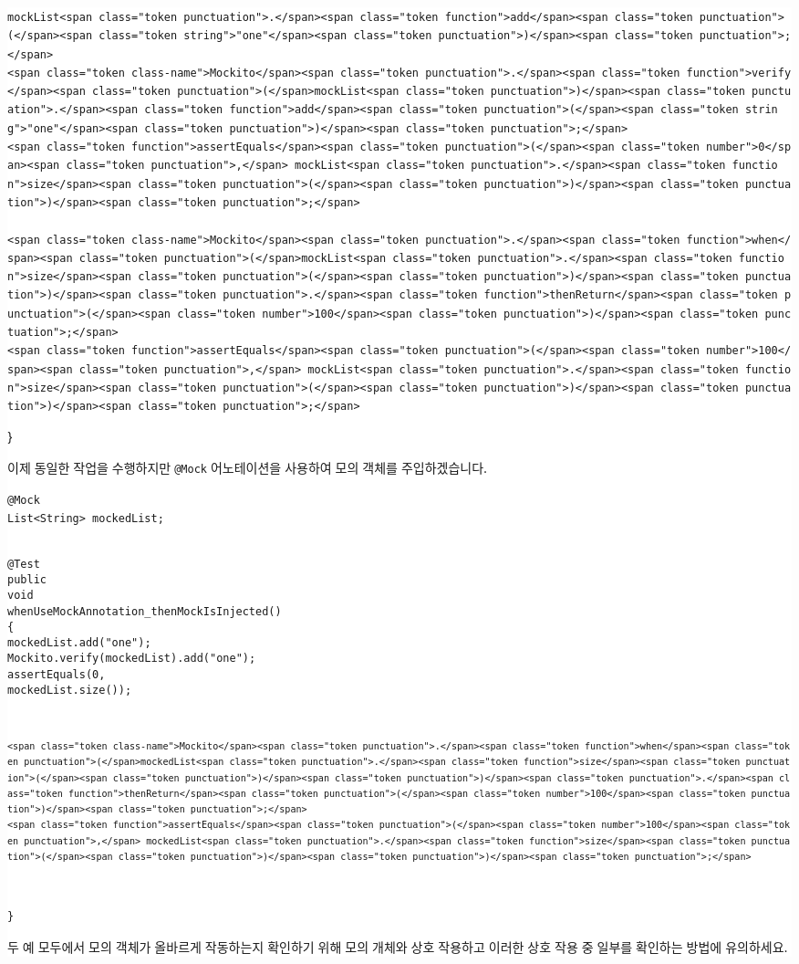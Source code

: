     mockList<span class="token punctuation">.</span><span class="token function">add</span><span class="token punctuation">(</span><span class="token string">"one"</span><span class="token punctuation">)</span><span class="token punctuation">;</span>
    <span class="token class-name">Mockito</span><span class="token punctuation">.</span><span class="token function">verify</span><span class="token punctuation">(</span>mockList<span class="token punctuation">)</span><span class="token punctuation">.</span><span class="token function">add</span><span class="token punctuation">(</span><span class="token string">"one"</span><span class="token punctuation">)</span><span class="token punctuation">;</span>
    <span class="token function">assertEquals</span><span class="token punctuation">(</span><span class="token number">0</span><span class="token punctuation">,</span> mockList<span class="token punctuation">.</span><span class="token function">size</span><span class="token punctuation">(</span><span class="token punctuation">)</span><span class="token punctuation">)</span><span class="token punctuation">;</span>

    <span class="token class-name">Mockito</span><span class="token punctuation">.</span><span class="token function">when</span><span class="token punctuation">(</span>mockList<span class="token punctuation">.</span><span class="token function">size</span><span class="token punctuation">(</span><span class="token punctuation">)</span><span class="token punctuation">)</span><span class="token punctuation">.</span><span class="token function">thenReturn</span><span class="token punctuation">(</span><span class="token number">100</span><span class="token punctuation">)</span><span class="token punctuation">;</span>
    <span class="token function">assertEquals</span><span class="token punctuation">(</span><span class="token number">100</span><span class="token punctuation">,</span> mockList<span class="token punctuation">.</span><span class="token function">size</span><span class="token punctuation">(</span><span class="token punctuation">)</span><span class="token punctuation">)</span><span class="token punctuation">;</span>
<span class="token punctuation">}</span></code></pre>
<p>이제 동일한 작업을 수행하지만 <code>@Mock</code> 어노테이션을 사용하여 모의 객체를 주입하겠습니다.</p>
<pre><code class="language-java"><span class="token annotation punctuation">@Mock</span>
<span class="token class-name">List</span><span class="token generics"><span class="token punctuation">&lt;</span><span class="token class-name">String</span><span class="token punctuation">&gt;</span></span> mockedList<span class="token punctuation">;</span>

<span class="token annotation punctuation">@Test</span>
<span class="token keyword">public</span> <span class="token keyword">void</span> <span class="token function">whenUseMockAnnotation_thenMockIsInjected</span><span class="token punctuation">(</span><span class="token punctuation">)</span> <span class="token punctuation">{</span>
    mockedList<span class="token punctuation">.</span><span class="token function">add</span><span class="token punctuation">(</span><span class="token string">"one"</span><span class="token punctuation">)</span><span class="token punctuation">;</span>
    <span class="token class-name">Mockito</span><span class="token punctuation">.</span><span class="token function">verify</span><span class="token punctuation">(</span>mockedList<span class="token punctuation">)</span><span class="token punctuation">.</span><span class="token function">add</span><span class="token punctuation">(</span><span class="token string">"one"</span><span class="token punctuation">)</span><span class="token punctuation">;</span>
    <span class="token function">assertEquals</span><span class="token punctuation">(</span><span class="token number">0</span><span class="token punctuation">,</span> mockedList<span class="token punctuation">.</span><span class="token function">size</span><span class="token punctuation">(</span><span class="token punctuation">)</span><span class="token punctuation">)</span><span class="token punctuation">;</span>

    <span class="token class-name">Mockito</span><span class="token punctuation">.</span><span class="token function">when</span><span class="token punctuation">(</span>mockedList<span class="token punctuation">.</span><span class="token function">size</span><span class="token punctuation">(</span><span class="token punctuation">)</span><span class="token punctuation">)</span><span class="token punctuation">.</span><span class="token function">thenReturn</span><span class="token punctuation">(</span><span class="token number">100</span><span class="token punctuation">)</span><span class="token punctuation">;</span>
    <span class="token function">assertEquals</span><span class="token punctuation">(</span><span class="token number">100</span><span class="token punctuation">,</span> mockedList<span class="token punctuation">.</span><span class="token function">size</span><span class="token punctuation">(</span><span class="token punctuation">)</span><span class="token punctuation">)</span><span class="token punctuation">;</span>
<span class="token punctuation">}</span></code></pre>
<p>두 예 모두에서 모의 객체가 올바르게 작동하는지 확인하기 위해 모의 개체와 상호 작용하고 이러한 상호 작용 중 일부를 확인하는 방법에 유의하세요.</p>